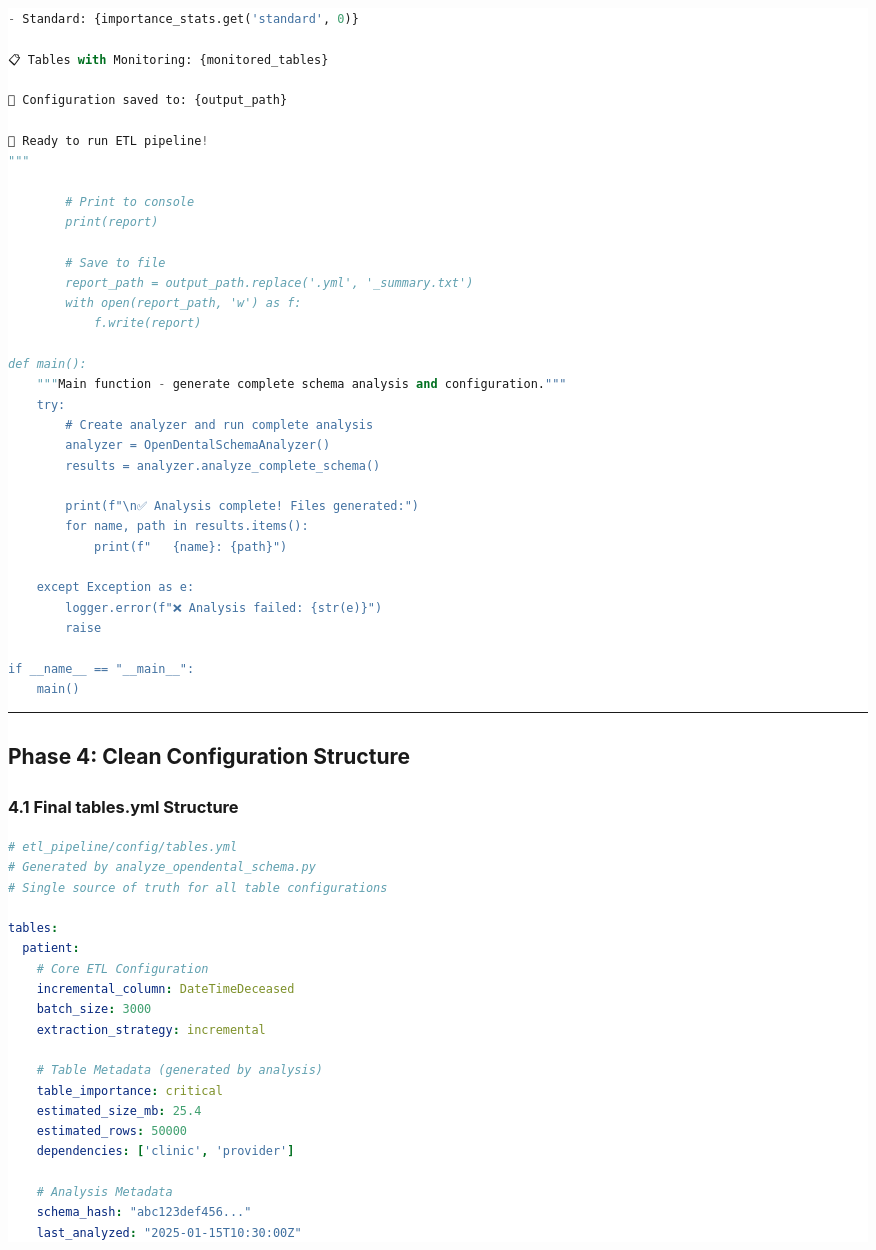 ```python
- Standard: {importance_stats.get('standard', 0)}

📋 Tables with Monitoring: {monitored_tables}

📝 Configuration saved to: {output_path}

🚀 Ready to run ETL pipeline!
"""
        
        # Print to console
        print(report)
        
        # Save to file
        report_path = output_path.replace('.yml', '_summary.txt')
        with open(report_path, 'w') as f:
            f.write(report)

def main():
    """Main function - generate complete schema analysis and configuration."""
    try:
        # Create analyzer and run complete analysis
        analyzer = OpenDentalSchemaAnalyzer()
        results = analyzer.analyze_complete_schema()
        
        print(f"\n✅ Analysis complete! Files generated:")
        for name, path in results.items():
            print(f"   {name}: {path}")
            
    except Exception as e:
        logger.error(f"❌ Analysis failed: {str(e)}")
        raise

if __name__ == "__main__":
    main()
```

---

## Phase 4: Clean Configuration Structure

### 4.1 Final tables.yml Structure

```yaml
# etl_pipeline/config/tables.yml
# Generated by analyze_opendental_schema.py
# Single source of truth for all table configurations

tables:
  patient:
    # Core ETL Configuration
    incremental_column: DateTimeDeceased
    batch_size: 3000
    extraction_strategy: incremental
    
    # Table Metadata (generated by analysis)
    table_importance: critical
    estimated_size_mb: 25.4
    estimated_rows: 50000
    dependencies: ['clinic', 'provider']
    
    # Analysis Metadata
    schema_hash: "abc123def456..."
    last_analyzed: "2025-01-15T10:30:00Z"
```